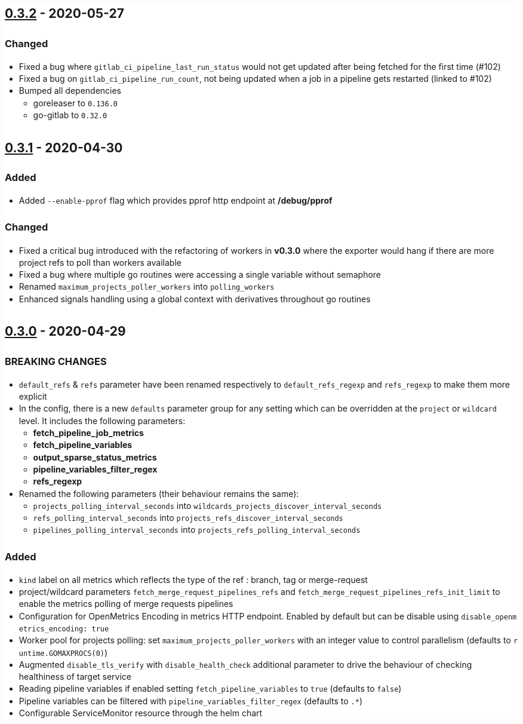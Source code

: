 ## [0.3.2] - 2020-05-27

### Changed

- Fixed a bug where `gitlab_ci_pipeline_last_run_status` would not get updated after being fetched for the first time (#102)
- Fixed a bug on `gitlab_ci_pipeline_run_count`, not being updated when a job in a pipeline gets restarted (linked to #102)
- Bumped all dependencies
  - goreleaser to `0.136.0`
  - go-gitlab to `0.32.0`

## [0.3.1] - 2020-04-30

### Added

- Added `--enable-pprof` flag which provides pprof http endpoint at **/debug/pprof**

### Changed

- Fixed a critical bug introduced with the refactoring of workers in **v0.3.0** where the exporter would hang if there are more project refs to poll than workers available
- Fixed a bug where multiple go routines were accessing a single variable without semaphore
- Renamed `maximum_projects_poller_workers` into `polling_workers`
- Enhanced signals handling using a global context with derivatives throughout go routines

## [0.3.0] - 2020-04-29

### **BREAKING CHANGES**

- `default_refs` & `refs` parameter have been renamed respectively to `default_refs_regexp` and `refs_regexp` to make them more explicit
- In the config, there is a new `defaults` parameter group for any setting which can be overridden at the `project` or `wildcard` level. It includes the following parameters:
  - **fetch_pipeline_job_metrics**
  - **fetch_pipeline_variables**
  - **output_sparse_status_metrics**
  - **pipeline_variables_filter_regex**
  - **refs_regexp**
- Renamed the following parameters (their behaviour remains the same):
  - `projects_polling_interval_seconds` into `wildcards_projects_discover_interval_seconds`
  - `refs_polling_interval_seconds` into `projects_refs_discover_interval_seconds`
  - `pipelines_polling_interval_seconds` into `projects_refs_polling_interval_seconds`

### Added

- `kind` label on all metrics which reflects the type of the ref : branch, tag or merge-request
- project/wildcard parameters `fetch_merge_request_pipelines_refs` and `fetch_merge_request_pipelines_refs_init_limit` to enable the metrics polling of merge requests pipelines
- Configuration for OpenMetrics Encoding in metrics HTTP endpoint. Enabled by default but can be disable using `disable_openmetrics_encoding: true`
- Worker pool for projects polling: set `maximum_projects_poller_workers` with an integer value to control parallelism (defaults to `runtime.GOMAXPROCS(0)`)  
- Augmented `disable_tls_verify` with `disable_health_check` additional parameter to drive the behaviour of checking healthiness of target service 
- Reading pipeline variables if enabled setting `fetch_pipeline_variables` to `true` (defaults to `false`)
- Pipeline variables can be filtered with `pipeline_variables_filter_regex` (defaults to `.*`)
- Configurable ServiceMonitor resource through the helm chart


[Unreleased]: https://github.com/blaketigges/gitlab-ci-pipelines-exporter/compare/v0.5.4...HEAD
[v0.5.4]: https://github.com/blaketigges/gitlab-ci-pipelines-exporter/tree/v0.5.4
[v0.5.3]: https://github.com/blaketigges/gitlab-ci-pipelines-exporter/tree/v0.5.3
[v0.5.2]: https://github.com/blaketigges/gitlab-ci-pipelines-exporter/tree/v0.5.2
[v0.5.1]: https://github.com/blaketigges/gitlab-ci-pipelines-exporter/tree/v0.5.1
[v0.5.0]: https://github.com/blaketigges/gitlab-ci-pipelines-exporter/tree/v0.5.0
[v0.4.9]: https://github.com/blaketigges/gitlab-ci-pipelines-exporter/tree/v0.4.9
[v0.4.8]: https://github.com/blaketigges/gitlab-ci-pipelines-exporter/tree/v0.4.8
[v0.4.7]: https://github.com/blaketigges/gitlab-ci-pipelines-exporter/tree/v0.4.7
[v0.4.6]: https://github.com/blaketigges/gitlab-ci-pipelines-exporter/tree/v0.4.6
[v0.4.5]: https://github.com/blaketigges/gitlab-ci-pipelines-exporter/tree/v0.4.5
[v0.4.4]: https://github.com/blaketigges/gitlab-ci-pipelines-exporter/tree/v0.4.4
[v0.4.3]: https://github.com/blaketigges/gitlab-ci-pipelines-exporter/tree/v0.4.3
[0.4.2]: https://github.com/blaketigges/gitlab-ci-pipelines-exporter/tree/0.4.2
[0.4.1]: https://github.com/blaketigges/gitlab-ci-pipelines-exporter/tree/0.4.1
[0.4.0]: https://github.com/blaketigges/gitlab-ci-pipelines-exporter/tree/0.4.0
[0.3.5]: https://github.com/blaketigges/gitlab-ci-pipelines-exporter/tree/0.3.5
[0.3.4]: https://github.com/blaketigges/gitlab-ci-pipelines-exporter/tree/0.3.4
[0.3.3]: https://github.com/blaketigges/gitlab-ci-pipelines-exporter/tree/0.3.3
[0.3.2]: https://github.com/blaketigges/gitlab-ci-pipelines-exporter/tree/0.3.2
[0.3.1]: https://github.com/blaketigges/gitlab-ci-pipelines-exporter/tree/0.3.1
[0.3.0]: https://github.com/blaketigges/gitlab-ci-pipelines-exporter/tree/0.3.0
[0.2.14]: https://github.com/blaketigges/gitlab-ci-pipelines-exporter/tree/0.2.14
[0.2.13]: https://github.com/blaketigges/gitlab-ci-pipelines-exporter/tree/0.2.13
[0.2.12]: https://github.com/blaketigges/gitlab-ci-pipelines-exporter/tree/0.2.12
[0.2.11]: https://github.com/blaketigges/gitlab-ci-pipelines-exporter/tree/0.2.11
[0.2.10]: https://github.com/blaketigges/gitlab-ci-pipelines-exporter/tree/0.2.10
[0.2.9]: https://github.com/blaketigges/gitlab-ci-pipelines-exporter/tree/0.2.9
[0.2.8]: https://github.com/blaketigges/gitlab-ci-pipelines-exporter/tree/0.2.8
[0.2.7]: https://github.com/blaketigges/gitlab-ci-pipelines-exporter/tree/0.2.7
[0.2.6]: https://github.com/blaketigges/gitlab-ci-pipelines-exporter/tree/0.2.6
[0.2.5]: https://github.com/blaketigges/gitlab-ci-pipelines-exporter/tree/0.2.5
[0.2.4]: https://github.com/blaketigges/gitlab-ci-pipelines-exporter/tree/0.2.4
[0.2.3]: https://github.com/blaketigges/gitlab-ci-pipelines-exporter/tree/0.2.3
[0.2.2]: https://github.com/blaketigges/gitlab-ci-pipelines-exporter/tree/0.2.2
[0.2.1]: https://github.com/blaketigges/gitlab-ci-pipelines-exporter/tree/0.2.1
[0.2.0]: https://github.com/blaketigges/gitlab-ci-pipelines-exporter/tree/0.2.0
[0.1.0]: https://github.com/blaketigges/gitlab-ci-pipelines-exporter/tree/0.1.0